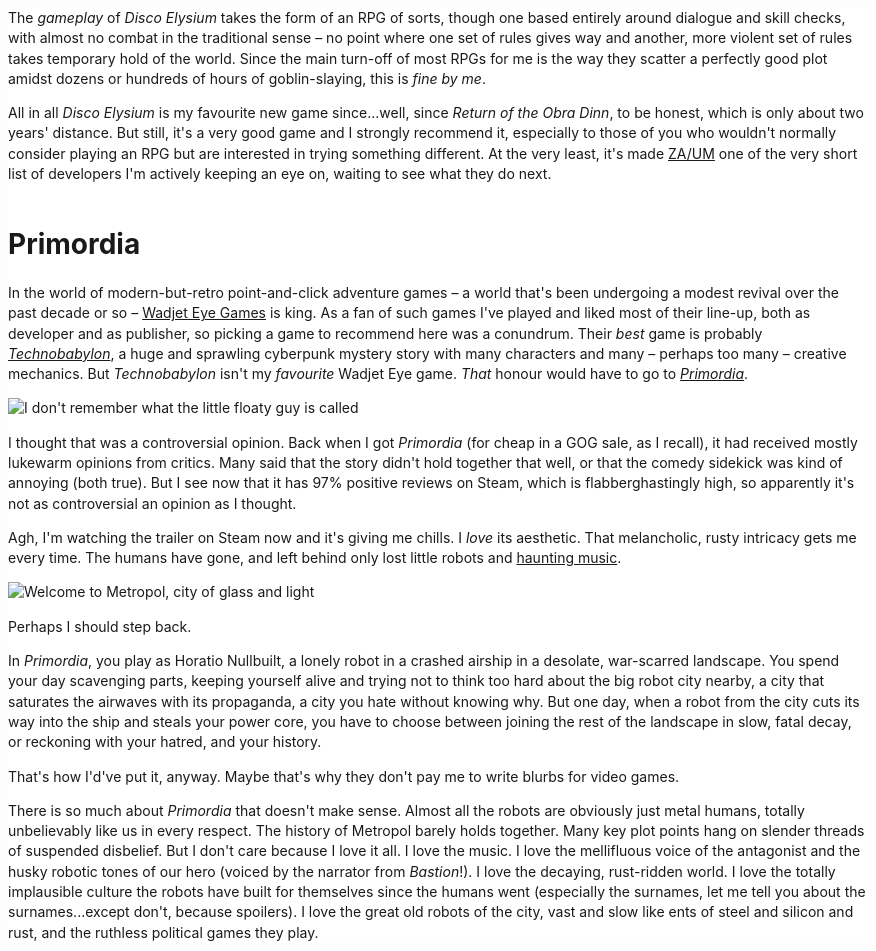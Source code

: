 [amnesia]: https://en.wikipedia.org/wiki/Amnesia#In_fiction

The *gameplay* of *Disco Elysium* takes the form of an RPG of sorts, though one based entirely around dialogue and skill checks, with almost no combat in the traditional sense – no point where one set of rules gives way and another, more violent set of rules takes temporary hold of the world. Since the main turn-off of most RPGs for me is the way they scatter a perfectly good plot amidst dozens or hundreds of hours of goblin-slaying, this is *fine by me*.

All in all *Disco Elysium* is my favourite new game since...well, since *Return of the Obra Dinn*, to be honest, which is only about two years' distance. But still, it's a very good game and I strongly recommend it, especially to those of you who wouldn't normally consider playing an RPG but are interested in trying something different. At the very least, it's made [ZA/UM][zaum] one of the very short list of developers I'm actively keeping an eye on, waiting to see what they do next.

[zaum]: https://zaumstudio.com/

# Primordia

In the world of modern-but-retro point-and-click adventure games – a world that's been undergoing a modest revival over the past decade or so – [Wadjet Eye Games][wadjet] is king. As a fan of such games I've played and liked most of their line-up, both as developer and as publisher, so picking a game to recommend here was a conundrum. Their *best* game is probably [*Technobabylon*][technobabylon], a huge and sprawling cyberpunk mystery story with many characters and many – perhaps too many – creative mechanics. But *Technobabylon* isn't my *favourite* Wadjet Eye game. *That* honour would have to go to [*Primordia*][primordia].

[technobabylon]: https://store.steampowered.com/app/307580/Technobabylon/
[wadjet]: http://www.wadjeteyegames.com/
[primordia]: https://store.steampowered.com/app/227000/Primordia/

![I don't remember what the little floaty guy is called](https://steamcdn-a.akamaihd.net/steam/apps/227000/header.jpg?t=1573406095)

I thought that was a controversial opinion. Back when I got *Primordia* (for cheap in a GOG sale, as I recall), it had received mostly lukewarm opinions from critics. Many said that the story didn't hold together that well, or that the comedy sidekick was kind of annoying (both true). But I see now that it has 97% positive reviews on Steam, which is flabberghastingly high, so apparently it's not as controversial an opinion as I thought.

Agh, I'm watching the trailer on Steam now and it's giving me chills. I *love* its aesthetic. That melancholic, rusty intricacy gets me every time. The humans have gone, and left behind only lost little robots and [haunting music][dreamsofgreen].

[dreamsofgreen]: https://www.youtube.com/watch?v=WfbLdE3Obhw

![Welcome to Metropol, city of glass and light](https://steamcdn-a.akamaihd.net/steam/apps/227000/ss_3754c55faf773805be7308c3e1ac9713e5048f24.1920x1080.jpg?t=1573406095)

Perhaps I should step back.

In *Primordia*, you play as Horatio Nullbuilt, a lonely robot in a crashed airship in a desolate, war-scarred landscape. You spend your day scavenging parts, keeping yourself alive and trying not to think too hard about the big robot city nearby, a city that saturates the airwaves with its propaganda, a city you hate without knowing why. But one day, when a robot from the city cuts its way into the ship and steals your power core, you have to choose between joining the rest of the landscape in slow, fatal decay, or reckoning with your hatred, and your history.

That's how I'd've put it, anyway. Maybe that's why they don't pay me to write blurbs for video games.

There is so much about *Primordia* that doesn't make sense. Almost all the robots are obviously just metal humans, totally unbelievably like us in every respect. The history of Metropol barely holds together. Many key plot points hang on slender threads of suspended disbelief. But I don't care because I love it all. I love the music. I love the mellifluous voice of the antagonist and the husky robotic tones of our hero (voiced by the narrator from *Bastion*!). I love the decaying, rust-ridden world. I love the totally implausible culture the robots have built for themselves since the humans went (especially the surnames, let me tell you about the surnames...except don't, because spoilers). I love the great old robots of the city, vast and slow like ents of steel and silicon and rust, and the ruthless political games they play. 


[obradinn]: https://obradinn.com/
[formosa]: https://en.wikipedia.org/wiki/Formosa
[dithering]: https://en.wikipedia.org/wiki/Dither
[stanley]: https://store.steampowered.com/app/221910/The_Stanley_Parable/
[rps_stanley]: https://www.rockpapershotgun.com/stanley-parable-the-spoiler-free-review/
[ultra]: https://www.stanleyparable.com/
[shadowrun]: https://en.wikipedia.org/wiki/Shadowrun
[hongkong]: https://store.steampowered.com/app/346940/Shadowrun_Hong_Kong__Extended_Edition/
[dragonfall]: https://store.steampowered.com/app/300550/Shadowrun_Dragonfall__Directors_Cut/
[tothemoon]: https://freebirdgames.com/to_the_moon/
[experience]: https://en.wikipedia.org/wiki/Experience_machine
[YMMV]: https://www.urbandictionary.com/define.php?term=ymmv
[esther]: https://store.steampowered.com/app/520720/Dear_Esther_Landmark_Edition/
[chinese_room]: https://ifdb.tads.org/viewgame?id=j6vtd2djn6o97a8b
[anchorhead]: https://ifdb.tads.org/viewgame?id=op0uw1gn1tjqmjt7
[spider]: https://ifdb.tads.org/viewgame?id=2xyccw3pe0uovfad
[Lectrote]: https://www.electronjs.org/apps/lectrote
[if]: https://ifdb.tads.org/viewcomp?id=1lv599reviaxvwo7
[disco]: https://store.steampowered.com/app/632470/Disco_Elysium/
[rps_disco]: https://www.rockpapershotgun.com/2019/11/29/disco-elysium-offers-a-dark-mirror-to-my-mid-life-crisis/
[wormwood]: http://www.wormwoodstudios.com/
[journey]: https://store.steampowered.com/app/638230/Journey/